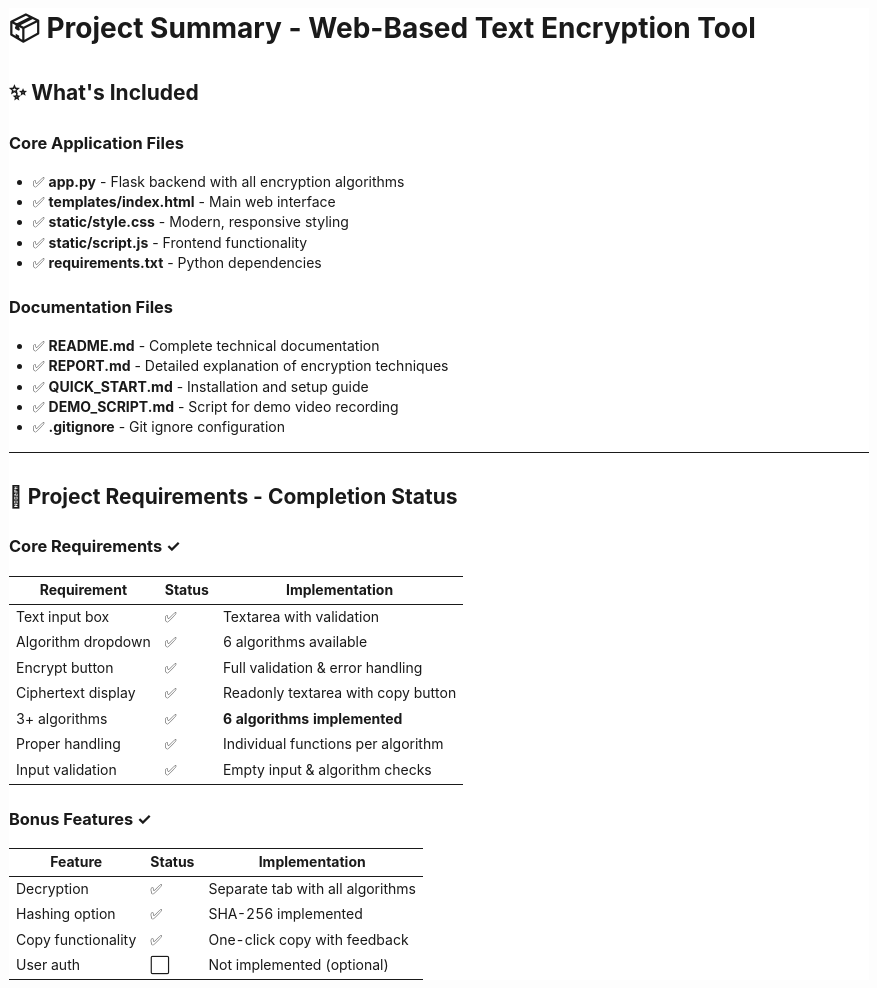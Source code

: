 # 📦 Project Summary - Web-Based Text Encryption Tool

## ✨ What's Included

### Core Application Files
- ✅ **app.py** - Flask backend with all encryption algorithms
- ✅ **templates/index.html** - Main web interface
- ✅ **static/style.css** - Modern, responsive styling
- ✅ **static/script.js** - Frontend functionality
- ✅ **requirements.txt** - Python dependencies

### Documentation Files
- ✅ **README.md** - Complete technical documentation
- ✅ **REPORT.md** - Detailed explanation of encryption techniques
- ✅ **QUICK_START.md** - Installation and setup guide
- ✅ **DEMO_SCRIPT.md** - Script for demo video recording
- ✅ **.gitignore** - Git ignore configuration

---

## 🎯 Project Requirements - Completion Status

### Core Requirements ✓
| Requirement | Status | Implementation |
|------------|--------|----------------|
| Text input box | ✅ | Textarea with validation |
| Algorithm dropdown | ✅ | 6 algorithms available |
| Encrypt button | ✅ | Full validation & error handling |
| Ciphertext display | ✅ | Readonly textarea with copy button |
| 3+ algorithms | ✅ | **6 algorithms implemented** |
| Proper handling | ✅ | Individual functions per algorithm |
| Input validation | ✅ | Empty input & algorithm checks |

### Bonus Features ✓
| Feature | Status | Implementation |
|---------|--------|----------------|
| Decryption | ✅ | Separate tab with all algorithms |
| Hashing option | ✅ | SHA-256 implemented |
| Copy functionality | ✅ | One-click copy with feedback |
| User auth | ⬜ | Not implemented (optional) |
